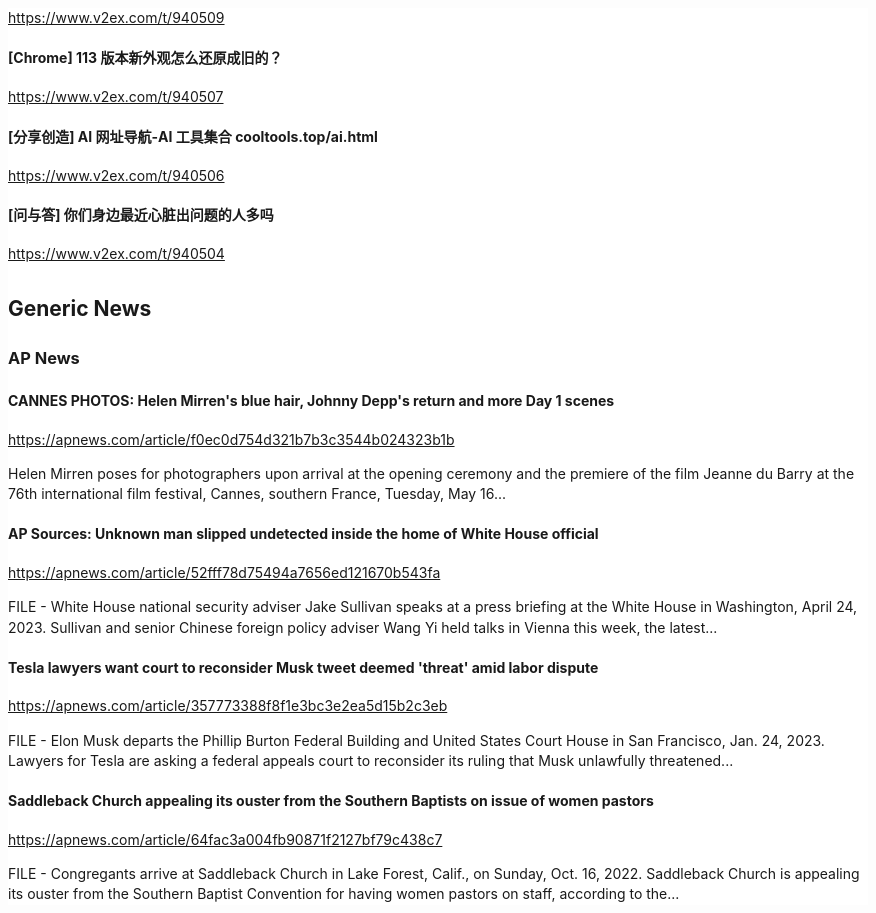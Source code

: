https://www.v2ex.com/t/940509

#### \[Chrome\] 113 版本新外观怎么还原成旧的？

https://www.v2ex.com/t/940507

#### \[分享创造\] AI 网址导航-AI 工具集合 cooltools.top/ai.html

https://www.v2ex.com/t/940506

#### \[问与答\] 你们身边最近心脏出问题的人多吗

https://www.v2ex.com/t/940504

## Generic News

### AP News

#### CANNES PHOTOS: Helen Mirren's blue hair, Johnny Depp's return and more Day 1 scenes

https://apnews.com/article/f0ec0d754d321b7b3c3544b024323b1b

Helen Mirren poses for photographers upon arrival at the opening
ceremony and the premiere of the film Jeanne du Barry at the 76th
international film festival, Cannes, southern France, Tuesday, May
16\...

#### AP Sources: Unknown man slipped undetected inside the home of White House official

https://apnews.com/article/52fff78d75494a7656ed121670b543fa

FILE - White House national security adviser Jake Sullivan speaks at a
press briefing at the White House in Washington, April 24, 2023.
Sullivan and senior Chinese foreign policy adviser Wang Yi held talks in
Vienna this week, the latest\...

#### Tesla lawyers want court to reconsider Musk tweet deemed 'threat' amid labor dispute

https://apnews.com/article/357773388f8f1e3bc3e2ea5d15b2c3eb

FILE - Elon Musk departs the Phillip Burton Federal Building and United
States Court House in San Francisco, Jan. 24, 2023. Lawyers for Tesla
are asking a federal appeals court to reconsider its ruling that Musk
unlawfully threatened\...

#### Saddleback Church appealing its ouster from the Southern Baptists on issue of women pastors

https://apnews.com/article/64fac3a004fb90871f2127bf79c438c7

FILE - Congregants arrive at Saddleback Church in Lake Forest, Calif.,
on Sunday, Oct. 16, 2022. Saddleback Church is appealing its ouster from
the Southern Baptist Convention for having women pastors on staff,
according to the\...
